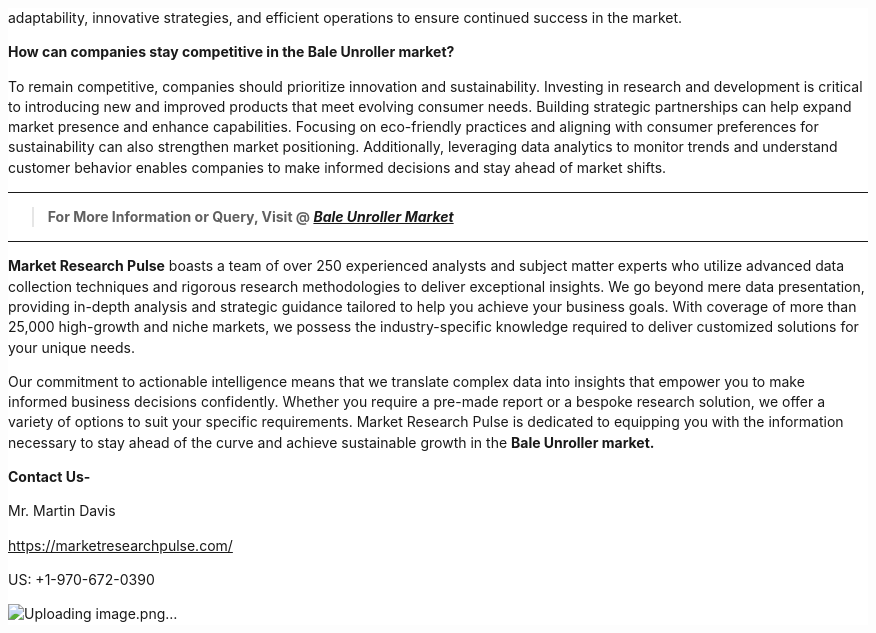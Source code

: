 adaptability, innovative strategies, and efficient operations to ensure continued success in the market.</p><p><strong>How can companies stay competitive in the Bale Unroller market?</strong></p><p>To remain competitive, companies should prioritize innovation and sustainability. Investing in research and development is critical to introducing new and improved products that meet evolving consumer needs. Building strategic partnerships can help expand market presence and enhance capabilities. Focusing on eco-friendly practices and aligning with consumer preferences for sustainability can also strengthen market positioning. Additionally, leveraging data analytics to monitor trends and understand customer behavior enables companies to make informed decisions and stay ahead of market shifts.</p><hr /><blockquote><p><strong>For More Information or Query, Visit @&nbsp;<em><a href="https://marketresearchpulse.com/report/74085/bale-unroller-market?utm_source=Linkedin&utm_medium=021">Bale Unroller Market</a></em></strong></p></blockquote><hr /><p><strong>Market Research Pulse</strong> boasts a team of over 250 experienced analysts and subject matter experts who utilize advanced data collection techniques and rigorous research methodologies to deliver exceptional insights. We go beyond mere data presentation, providing in-depth analysis and strategic guidance tailored to help you achieve your business goals. With coverage of more than 25,000 high-growth and niche markets, we possess the industry-specific knowledge required to deliver customized solutions for your unique needs.</p><p>Our commitment to actionable intelligence means that we translate complex data into insights that empower you to make informed business decisions confidently. Whether you require a pre-made report or a bespoke research solution, we offer a variety of options to suit your specific requirements. Market Research Pulse is dedicated to equipping you with the information necessary to stay ahead of the curve and achieve sustainable growth in the <strong>Bale Unroller market.</strong></p><p><strong>Contact Us-</strong></p><p>Mr. Martin Davis</p><p>https://marketresearchpulse.com/</p><p>US: +1-970-672-0390</p>
![Uploading image.png…]()
